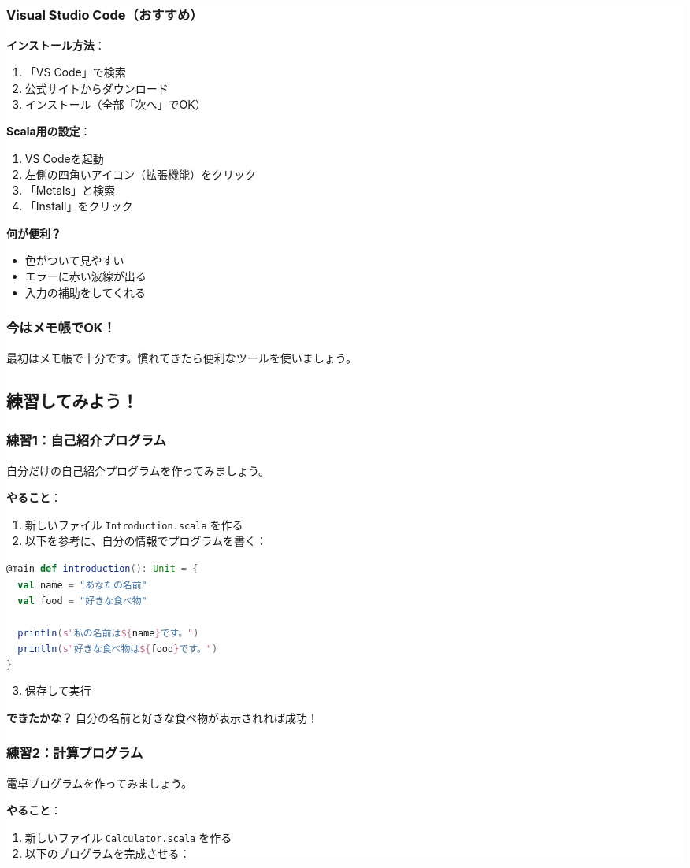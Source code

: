 ### Visual Studio Code（おすすめ）

**インストール方法**：
1. 「VS Code」で検索
2. 公式サイトからダウンロード
3. インストール（全部「次へ」でOK）

**Scala用の設定**：
1. VS Codeを起動
2. 左側の四角いアイコン（拡張機能）をクリック
3. 「Metals」と検索
4. 「Install」をクリック

**何が便利？**
- 色がついて見やすい
- エラーに赤い波線が出る
- 入力の補助をしてくれる

### 今はメモ帳でOK！

最初はメモ帳で十分です。慣れてきたら便利なツールを使いましょう。

## 練習してみよう！

### 練習1：自己紹介プログラム

自分だけの自己紹介プログラムを作ってみましょう。

**やること**：
1. 新しいファイル `Introduction.scala` を作る
2. 以下を参考に、自分の情報でプログラムを書く：

```scala
@main def introduction(): Unit = {
  val name = "あなたの名前"
  val food = "好きな食べ物"
  
  println(s"私の名前は${name}です。")
  println(s"好きな食べ物は${food}です。")
}
```

3. 保存して実行

**できたかな？**
自分の名前と好きな食べ物が表示されれば成功！

### 練習2：計算プログラム

電卓プログラムを作ってみましょう。

**やること**：
1. 新しいファイル `Calculator.scala` を作る
2. 以下のプログラムを完成させる：
